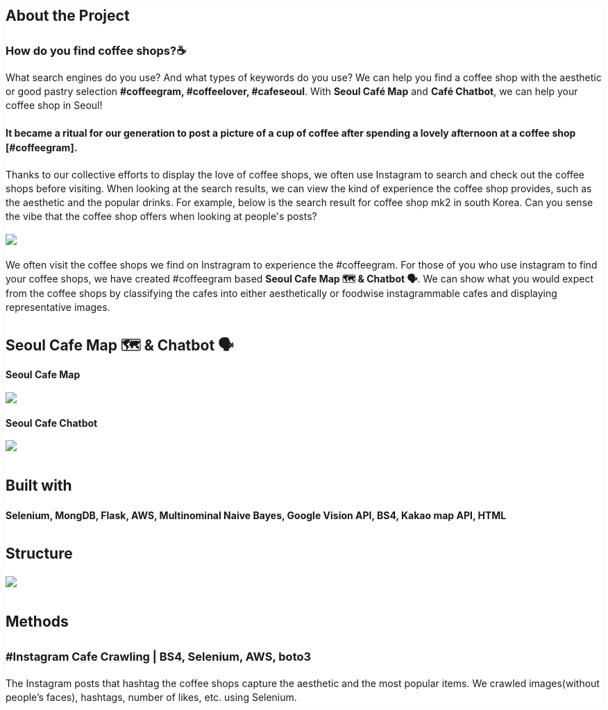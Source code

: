 ## About the Project
### How do you find coffee shops?☕️ 
What search engines do you use? And what types of keywords do you use? We can help you find a coffee shop with the aesthetic or good pastry selection
__#coffeegram, #coffeelover, #cafeseoul__. With __Seoul Café Map__ and __Café Chatbot__, we can help your coffee shop in Seoul!
 
#### It became a ritual for our generation to post a picture of a cup of coffee after spending a lovely afternoon at a coffee shop  [#coffeegram]. 
Thanks to our collective efforts to display the love of coffee shops, we often use Instagram to search and check out the coffee shops before visiting. When looking at the search results, we can view the kind of experience the coffee shop provides, such as the aesthetic and the popular drinks. For example, below is the search result for coffee shop mk2 in south Korea. Can you sense the vibe that the coffee shop offers when looking at people's posts?

<img width='50%' src='https://user-images.githubusercontent.com/42338386/106733676-8421e800-6655-11eb-8750-af5f6b456fb3.png'> 

We often visit the coffee shops we find on Instragram to experience the #coffeegram. 
For those of you who use instagram to find your coffee shops, we have created #coffeegram based __Seoul Cafe Map 🗺 & Chatbot 🗣__.
We can show what you would expect from the coffee shops by classifying the cafes into either aesthetically or foodwise instagrammable cafes and displaying representative images.

## Seoul Cafe Map 🗺 & Chatbot 🗣

__Seoul Cafe Map__  

<img width='70%' src='https://user-images.githubusercontent.com/42338386/105575023-bb69dc80-5dab-11eb-8856-2cc0e49d1fc1.gif'>

__Seoul Cafe Chatbot__  

<img width='70%' src='https://user-images.githubusercontent.com/42338386/105578468-c7619880-5dc3-11eb-9a04-e7943c601fd8.gif'>


   
## Built with
__Selenium, MongDB, Flask, AWS, Multinominal Naive Bayes, Google Vision API, BS4, Kakao map API, HTML__



## Structure

<img src="https://user-images.githubusercontent.com/42338386/107241046-f0de1d80-6a6d-11eb-8697-ddce5065ae88.png" width="70%">


## Methods
### #Instagram Cafe Crawling | BS4, Selenium, AWS, boto3
The Instagram posts that hashtag the coffee shops capture the aesthetic and the most popular items. We crawled images(without people’s faces), hashtags, number of likes, etc. using Selenium. 
